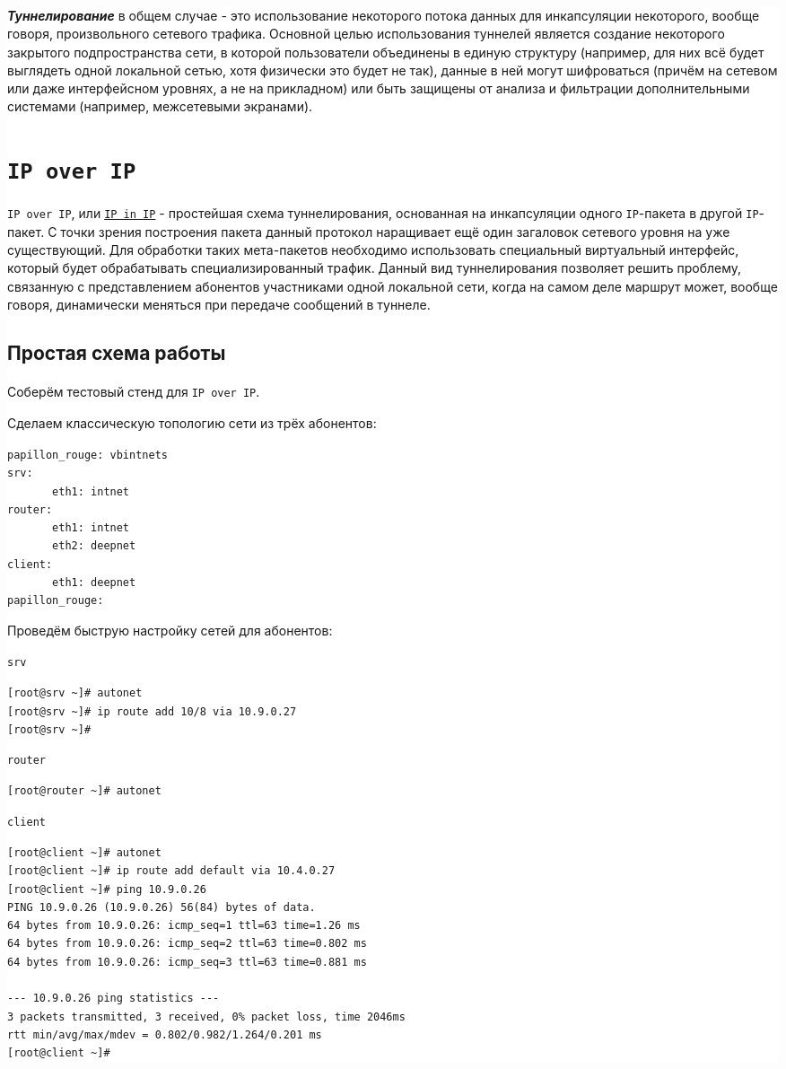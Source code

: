 ***Туннелирование*** в общем случае - это использование некоторого потока данных для инкапсуляции некоторого, вообще говоря, произвольного сетевого трафика. Основной целью использования туннелей является создание некоторого закрытого подпространства сети, в которой пользователи объединены в единую структуру (например, для них всё будет выглядеть одной локальной сетью, хотя физически это будет не так), данные в ней могут шифроваться (причём на сетевом или даже интерфейсном уровнях, а не на прикладном) или быть защищены от анализа и фильтрации дополнительными системами (например, межсетевыми экранами).

# `IP over IP`

`IP over IP`, или [`IP in IP`](https://ru.wikipedia.org/wiki/IP_in_IP) - простейшая схема туннелирования, основанная на инкапсуляции одного `IP`-пакета в другой `IP`-пакет. С точки зрения построения пакета данный протокол наращивает ещё один загаловок сетевого уровня на уже существующий. Для обработки таких мета-пакетов необходимо использовать специальный виртуальный интерфейс, который будет обрабатывать специализированный трафик. Данный вид туннелирования позволяет решить проблему, связанную с представлением абонентов участниками одной локальной сети, когда на самом деле маршрут может, вообще говоря, динамически меняться при передаче сообщений в туннеле.

## Простая схема работы

Соберём тестовый стенд для `IP over IP`.

Сделаем классическую топологию сети из трёх абонентов:

```console
papillon_rouge: vbintnets
srv:  
       eth1: intnet  
router:  
       eth1: intnet  
       eth2: deepnet  
client:  
       eth1: deepnet
papillon_rouge:
```

Проведём быструю настройку сетей для абонентов:

`srv`
```srv
[root@srv ~]# autonet  
[root@srv ~]# ip route add 10/8 via 10.9.0.27  
[root@srv ~]#
```

`router`
```router
[root@router ~]# autonet
```

`client`
```client
[root@client ~]# autonet  
[root@client ~]# ip route add default via 10.4.0.27  
[root@client ~]# ping 10.9.0.26  
PING 10.9.0.26 (10.9.0.26) 56(84) bytes of data.  
64 bytes from 10.9.0.26: icmp_seq=1 ttl=63 time=1.26 ms  
64 bytes from 10.9.0.26: icmp_seq=2 ttl=63 time=0.802 ms  
64 bytes from 10.9.0.26: icmp_seq=3 ttl=63 time=0.881 ms  
  
--- 10.9.0.26 ping statistics ---  
3 packets transmitted, 3 received, 0% packet loss, time 2046ms  
rtt min/avg/max/mdev = 0.802/0.982/1.264/0.201 ms  
[root@client ~]#
```
